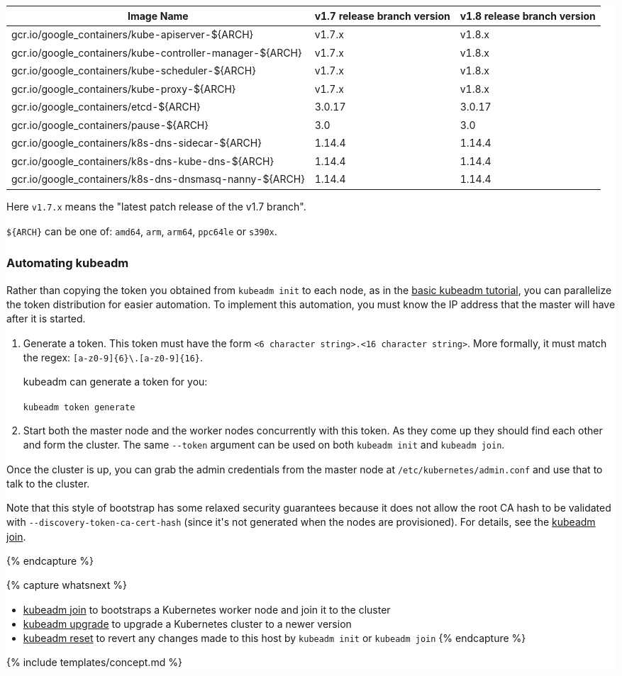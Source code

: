| Image Name |  v1.7 release branch version | v1.8 release branch version
|---|---|---|
| gcr.io/google_containers/kube-apiserver-${ARCH} | v1.7.x | v1.8.x
| gcr.io/google_containers/kube-controller-manager-${ARCH} | v1.7.x | v1.8.x
| gcr.io/google_containers/kube-scheduler-${ARCH} | v1.7.x | v1.8.x
| gcr.io/google_containers/kube-proxy-${ARCH} | v1.7.x | v1.8.x
| gcr.io/google_containers/etcd-${ARCH} | 3.0.17 | 3.0.17
| gcr.io/google_containers/pause-${ARCH} | 3.0 | 3.0
| gcr.io/google_containers/k8s-dns-sidecar-${ARCH} | 1.14.4 | 1.14.4
| gcr.io/google_containers/k8s-dns-kube-dns-${ARCH} | 1.14.4 | 1.14.4
| gcr.io/google_containers/k8s-dns-dnsmasq-nanny-${ARCH} | 1.14.4 | 1.14.4

Here `v1.7.x` means the "latest patch release of the v1.7 branch".

`${ARCH}` can be one of: `amd64`, `arm`, `arm64`, `ppc64le` or `s390x`.

### Automating kubeadm

Rather than copying the token you obtained from `kubeadm init` to each node, as
in the [basic kubeadm tutorial](/docs/admin/kubeadm/), you can parallelize the
token distribution for easier automation. To implement this automation, you must
know the IP address that the master will have after it is started.

1.  Generate a token. This token must have the form  `<6 character string>.<16
    character string>`.  More formally, it must match the regex:
    `[a-z0-9]{6}\.[a-z0-9]{16}`.

    kubeadm can generate a token for you:

    ```bash
    kubeadm token generate
    ```

1. Start both the master node and the worker nodes concurrently with this token.
   As they come up they should find each other and form the cluster.  The same
   `--token` argument can be used on both `kubeadm init` and `kubeadm join`.

Once the cluster is up, you can grab the admin credentials from the master node
at `/etc/kubernetes/admin.conf` and use that to talk to the cluster.

Note that this style of bootstrap has some relaxed security guarantees because
it does not allow the root CA hash to be validated with
`--discovery-token-ca-cert-hash` (since it's not generated when the nodes are
provisioned). For details, see the [kubeadm join](kubeadm-join.md).

{% endcapture %}

{% capture whatsnext %}
* [kubeadm join](kubeadm-join.md) to bootstraps a Kubernetes worker node and join it to the cluster
* [kubeadm upgrade](kubeadm-upgrade.md) to upgrade a Kubernetes cluster to a newer version
* [kubeadm reset](kubeadm-reset.md) to revert any changes made to this host by `kubeadm init` or `kubeadm join`
{% endcapture %}

{% include templates/concept.md %}
